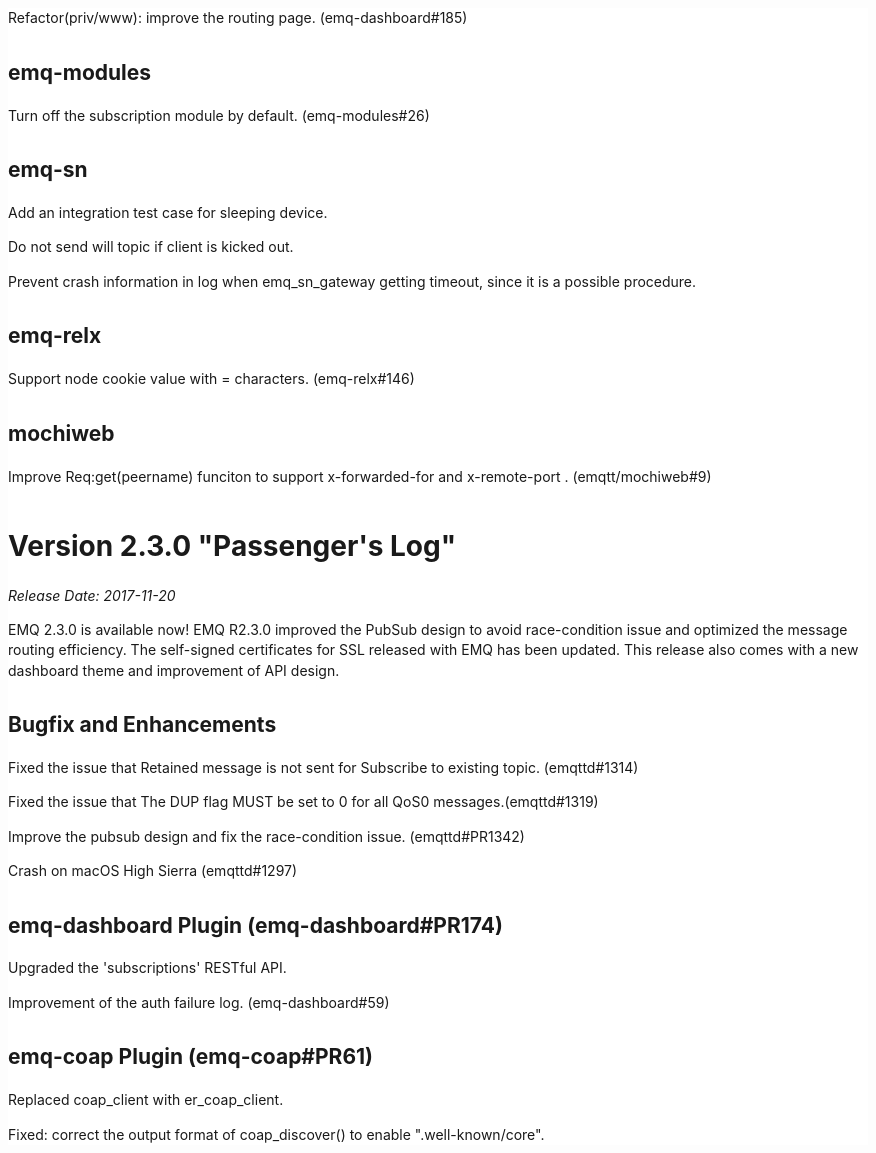 Refactor(priv/www): improve the  routing  page. (emq-dashboard#185) 

##  emq-modules 

Turn off the  subscription  module by default. (emq-modules#26) 

##  emq-sn 

Add an integration test case for sleeping device. 

Do not send will topic if client is kicked out. 

Prevent crash information in log when emq_sn_gateway getting timeout, since it is a possible procedure. 

##  emq-relx 

Support node cookie value with  =  characters. (emq-relx#146) 

##  mochiweb 

Improve Req:get(peername) funciton to support  x-forwarded-for  and  x-remote-port  . (emqtt/mochiweb#9) 

#  Version 2.3.0 "Passenger's Log" 

*Release Date: 2017-11-20*

EMQ 2.3.0 is available now! EMQ R2.3.0 improved the PubSub design to avoid race-condition issue and optimized the message routing efficiency. The self-signed certificates for SSL released with EMQ has been updated. This release also comes with a new dashboard theme and improvement of API design. 

##  Bugfix and Enhancements 

Fixed the issue that Retained message is not sent for Subscribe to existing topic. (emqttd#1314) 

Fixed the issue that The DUP flag MUST be set to 0 for all QoS0 messages.(emqttd#1319) 

Improve the pubsub design and fix the race-condition issue. (emqttd#PR1342) 

Crash on macOS High Sierra (emqttd#1297) 

##  emq-dashboard Plugin (emq-dashboard#PR174) 

Upgraded the 'subscriptions' RESTful API. 

Improvement of the auth failure log. (emq-dashboard#59) 

##  emq-coap Plugin (emq-coap#PR61) 

Replaced coap_client with er_coap_client. 

Fixed: correct the output format of coap_discover() to enable ".well-known/core". 
